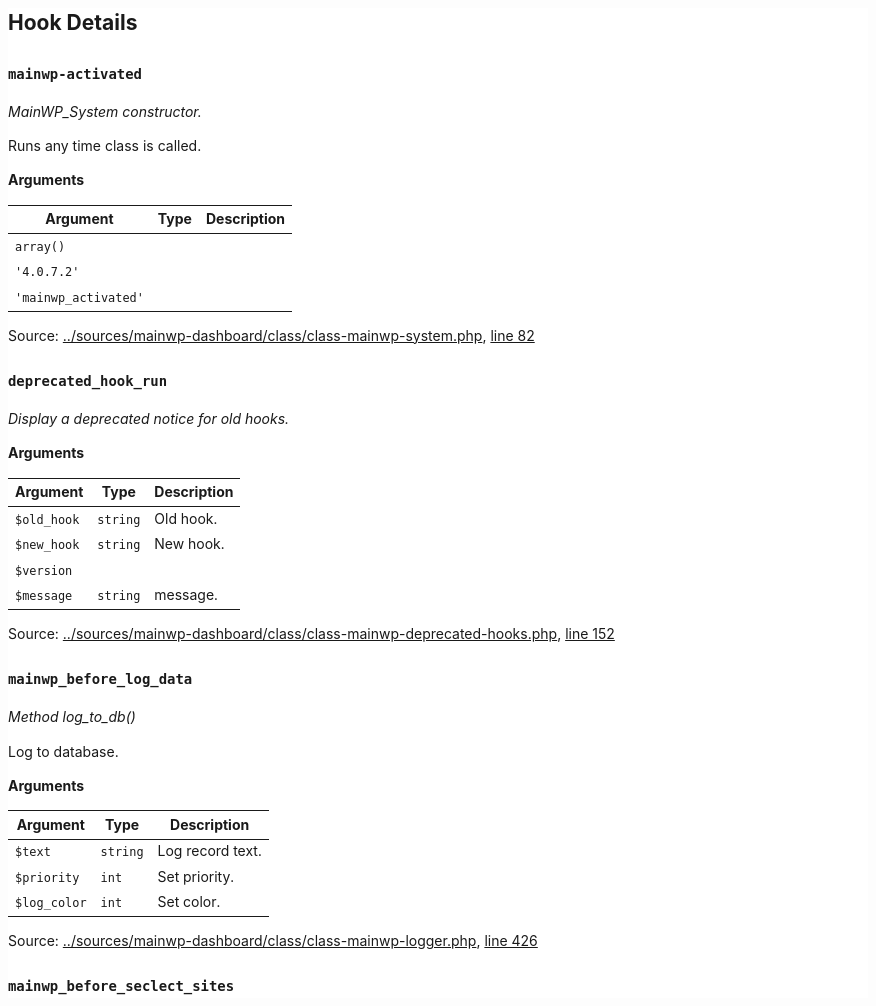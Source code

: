 ## Hook Details

### `mainwp-activated`

*MainWP_System constructor.*

Runs any time class is called.

**Arguments**

Argument | Type | Description
-------- | ---- | -----------
`array()` |  | 
`'4.0.7.2'` |  | 
`'mainwp_activated'` |  | 

Source: [../sources/mainwp-dashboard/class/class-mainwp-system.php](class/class-mainwp-system.php), [line 82](class/class-mainwp-system.php#L82-L246)



### `deprecated_hook_run`

*Display a deprecated notice for old hooks.*

**Arguments**

Argument | Type | Description
-------- | ---- | -----------
`$old_hook` | `string` | Old hook.
`$new_hook` | `string` | New hook.
`$version` |  | 
`$message` | `string` | message.

Source: [../sources/mainwp-dashboard/class/class-mainwp-deprecated-hooks.php](class/class-mainwp-deprecated-hooks.php), [line 152](class/class-mainwp-deprecated-hooks.php#L152-L166)



### `mainwp_before_log_data`

*Method log_to_db()*

Log to database.

**Arguments**

Argument | Type | Description
-------- | ---- | -----------
`$text` | `string` | Log record text.
`$priority` | `int` | Set priority.
`$log_color` | `int` | Set color.

Source: [../sources/mainwp-dashboard/class/class-mainwp-logger.php](class/class-mainwp-logger.php), [line 426](class/class-mainwp-logger.php#L426-L465)



### `mainwp_before_seclect_sites`
